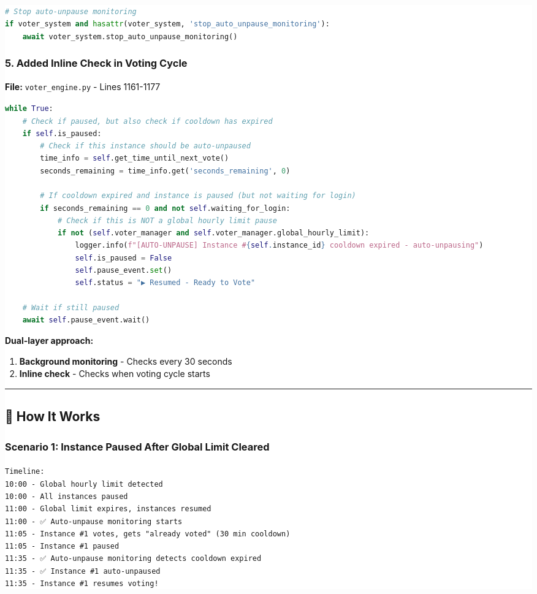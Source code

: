 ```python
# Stop auto-unpause monitoring
if voter_system and hasattr(voter_system, 'stop_auto_unpause_monitoring'):
    await voter_system.stop_auto_unpause_monitoring()
```

### **5. Added Inline Check in Voting Cycle**

**File:** `voter_engine.py` - Lines 1161-1177

```python
while True:
    # Check if paused, but also check if cooldown has expired
    if self.is_paused:
        # Check if this instance should be auto-unpaused
        time_info = self.get_time_until_next_vote()
        seconds_remaining = time_info.get('seconds_remaining', 0)
        
        # If cooldown expired and instance is paused (but not waiting for login)
        if seconds_remaining == 0 and not self.waiting_for_login:
            # Check if this is NOT a global hourly limit pause
            if not (self.voter_manager and self.voter_manager.global_hourly_limit):
                logger.info(f"[AUTO-UNPAUSE] Instance #{self.instance_id} cooldown expired - auto-unpausing")
                self.is_paused = False
                self.pause_event.set()
                self.status = "▶️ Resumed - Ready to Vote"
    
    # Wait if still paused
    await self.pause_event.wait()
```

**Dual-layer approach:**
1. **Background monitoring** - Checks every 30 seconds
2. **Inline check** - Checks when voting cycle starts

---

## 🎯 **How It Works**

### **Scenario 1: Instance Paused After Global Limit Cleared**

```
Timeline:
10:00 - Global hourly limit detected
10:00 - All instances paused
11:00 - Global limit expires, instances resumed
11:00 - ✅ Auto-unpause monitoring starts
11:05 - Instance #1 votes, gets "already voted" (30 min cooldown)
11:05 - Instance #1 paused
11:35 - ✅ Auto-unpause monitoring detects cooldown expired
11:35 - ✅ Instance #1 auto-unpaused
11:35 - Instance #1 resumes voting!
```
